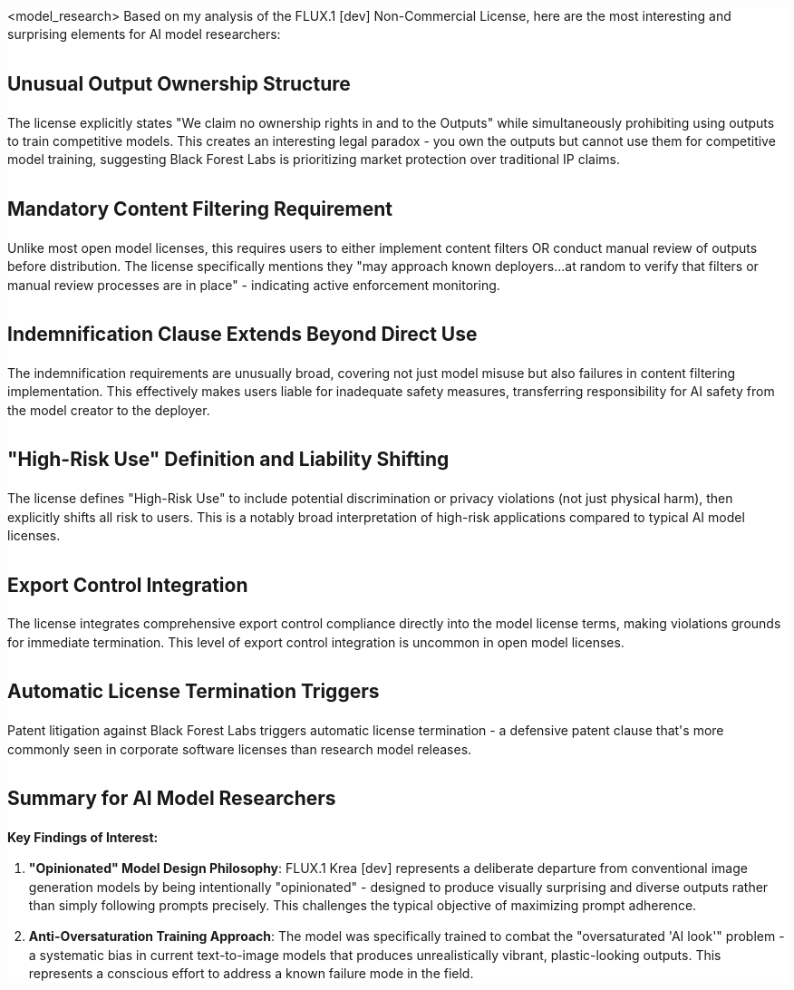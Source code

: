 
<model_research>
   <research source="https://huggingface.co/black-forest-labs/FLUX.1-dev/blob/main/LICENSE.md">
Based on my analysis of the FLUX.1 [dev] Non-Commercial License, here are the most interesting and surprising elements for AI model researchers:

## Unusual Output Ownership Structure
The license explicitly states "We claim no ownership rights in and to the Outputs" while simultaneously prohibiting using outputs to train competitive models. This creates an interesting legal paradox - you own the outputs but cannot use them for competitive model training, suggesting Black Forest Labs is prioritizing market protection over traditional IP claims.

## Mandatory Content Filtering Requirement
Unlike most open model licenses, this requires users to either implement content filters OR conduct manual review of outputs before distribution. The license specifically mentions they "may approach known deployers...at random to verify that filters or manual review processes are in place" - indicating active enforcement monitoring.

## Indemnification Clause Extends Beyond Direct Use
The indemnification requirements are unusually broad, covering not just model misuse but also failures in content filtering implementation. This effectively makes users liable for inadequate safety measures, transferring responsibility for AI safety from the model creator to the deployer.

## "High-Risk Use" Definition and Liability Shifting
The license defines "High-Risk Use" to include potential discrimination or privacy violations (not just physical harm), then explicitly shifts all risk to users. This is a notably broad interpretation of high-risk applications compared to typical AI model licenses.

## Export Control Integration
The license integrates comprehensive export control compliance directly into the model license terms, making violations grounds for immediate termination. This level of export control integration is uncommon in open model licenses.

## Automatic License Termination Triggers
Patent litigation against Black Forest Labs triggers automatic license termination - a defensive patent clause that's more commonly seen in corporate software licenses than research model releases.
   </research>
   <research source="https://bfl.ai/announcements/flux-1-krea-dev">
## Summary for AI Model Researchers

**Key Findings of Interest:**

1. **"Opinionated" Model Design Philosophy**: FLUX.1 Krea [dev] represents a deliberate departure from conventional image generation models by being intentionally "opinionated" - designed to produce visually surprising and diverse outputs rather than simply following prompts precisely. This challenges the typical objective of maximizing prompt adherence.

2. **Anti-Oversaturation Training Approach**: The model was specifically trained to combat the "oversaturated 'AI look'" problem - a systematic bias in current text-to-image models that produces unrealistically vibrant, plastic-looking outputs. This represents a conscious effort to address a known failure mode in the field.
